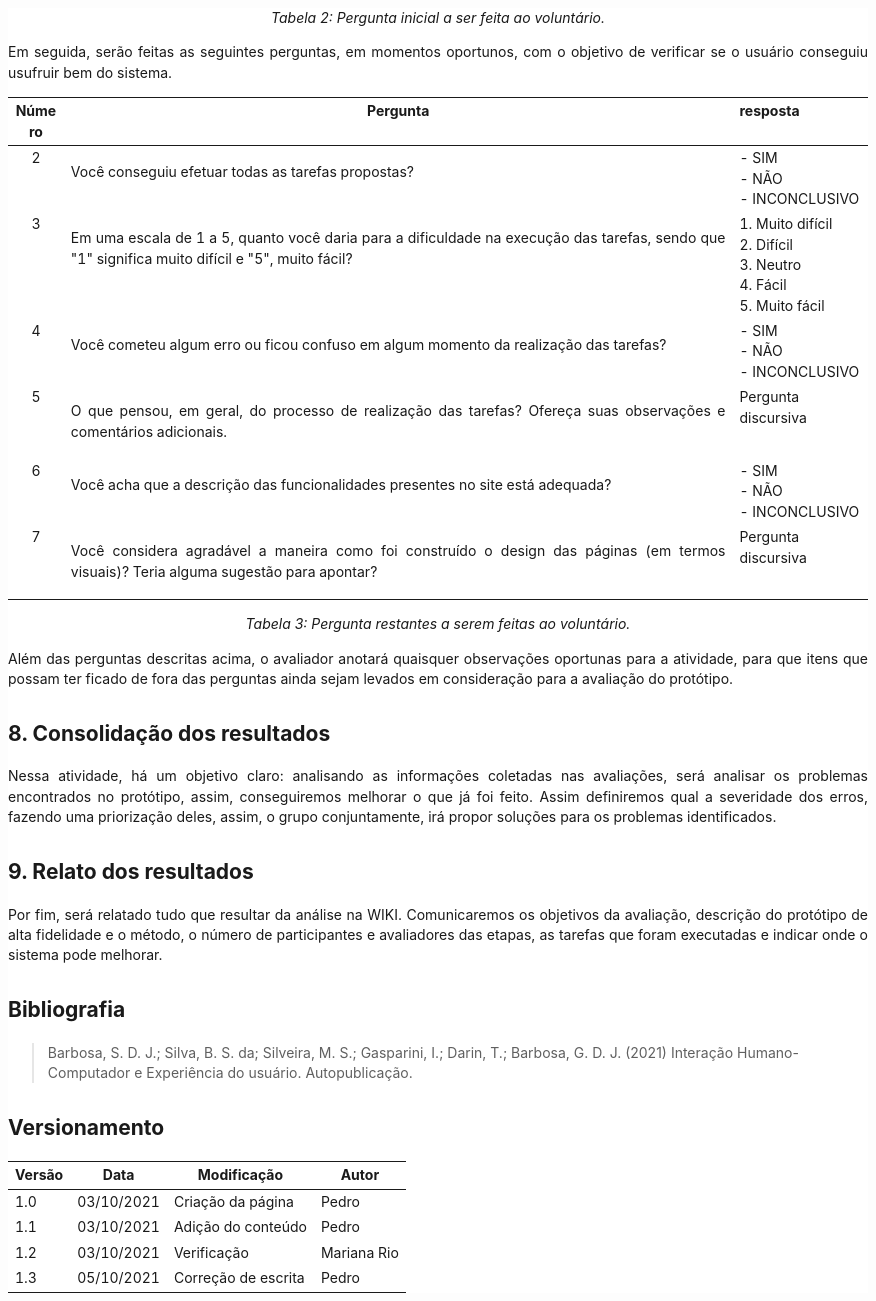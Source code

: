<p style="text-align: center;"><i>Tabela 2: Pergunta inicial a ser feita ao voluntário.</i></p>

<p style="text-align: justify"> Em seguida, serão feitas as seguintes perguntas, em momentos oportunos, com o objetivo de verificar se o usuário conseguiu usufruir bem do sistema.</p>

Número | Pergunta  | <div style="width:100px">resposta</div>
:-------:|-----------|:---------
2      |<p style="text-align: justify">Você conseguiu efetuar todas as tarefas propostas? </p>| - SIM <br>- NÃO<br> - INCONCLUSIVO
3      |<p style="text-align: justify">	Em uma escala de 1 a 5, quanto você daria para a dificuldade na execução das tarefas, sendo que "1" significa muito difícil e "5", muito fácil?</p>| 1. Muito difícil <br>2. Difícil <br>3. Neutro <br>4. Fácil <br>5. Muito fácil
4      |<p style="text-align: justify">	Você cometeu algum erro ou ficou confuso em algum momento da realização das tarefas?</p>| - SIM <br>- NÃO<br> - INCONCLUSIVO
5      |<p style="text-align: justify">	O que pensou, em geral, do processo de realização das tarefas? Ofereça suas observações e comentários adicionais.</p>|Pergunta discursiva
6      |<p style="text-align: justify"> Você acha que a descrição das funcionalidades presentes no site está adequada?</p>| - SIM <br>- NÃO<br> - INCONCLUSIVO
7      |<p style="text-align: justify"> Você considera agradável a maneira como foi construído o design das páginas (em termos visuais)?  Teria alguma sugestão para apontar? | Pergunta discursiva

<p style="text-align: center;"><i>Tabela 3: Pergunta restantes a serem feitas ao voluntário.</i></p>

<p style="text-align: justify">Além das perguntas descritas acima, o avaliador anotará quaisquer observações oportunas para a atividade, para que itens que possam ter ficado de fora das perguntas ainda sejam levados em consideração para a avaliação do protótipo.</p>

## 8. Consolidação dos resultados

<p style="text-align: justify">
Nessa atividade, há um objetivo claro: analisando as informações coletadas nas avaliações, será analisar os problemas encontrados no protótipo, assim, conseguiremos melhorar o que já foi feito. Assim definiremos qual a severidade dos erros, fazendo uma priorização deles, assim, o grupo conjuntamente, irá propor soluções para os problemas identificados.
</p>

## 9. Relato dos resultados

<p style="text-align: justify">
Por fim, será relatado tudo que resultar da análise na WIKI. Comunicaremos os objetivos da avaliação, descrição do protótipo de alta fidelidade e o método, o número de participantes e avaliadores das etapas, as tarefas que foram executadas e indicar onde o sistema pode melhorar.
</p>

## Bibliografia

 >Barbosa, S. D. J.; Silva, B. S. da; Silveira, M. S.; Gasparini, I.; Darin, T.; Barbosa, G. D. J. (2021) Interação Humano-Computador e Experiência do usuário. Autopublicação.

 ## Versionamento

 Versão|Data      |Modificação        |Autor
-------|----------|-------------------|--------
1.0    |03/10/2021|Criação da página  | Pedro
1.1    |03/10/2021|Adição do conteúdo | Pedro
1.2   |03/10/2021|Verificação        |Mariana Rio
1.3    |05/10/2021|Correção de escrita|Pedro
